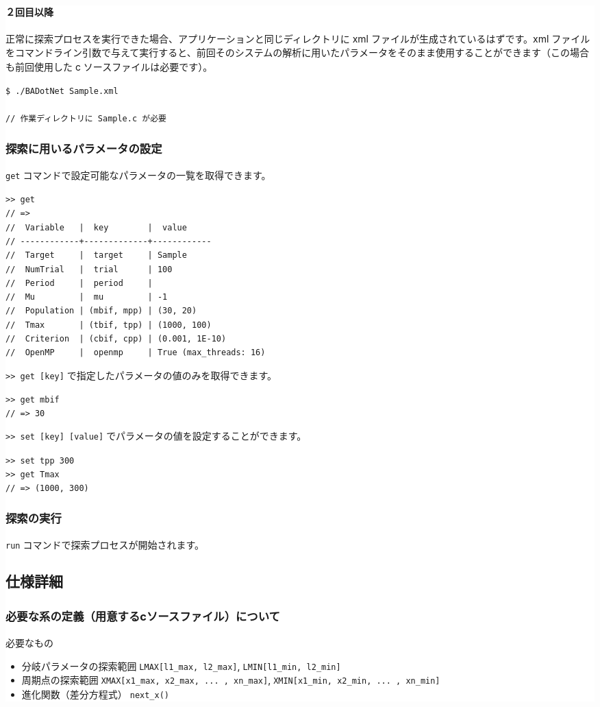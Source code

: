 
#### ２回目以降

正常に探索プロセスを実行できた場合、アプリケーションと同じディレクトリに xml ファイルが生成されているはずです。xml ファイルをコマンドライン引数で与えて実行すると、前回そのシステムの解析に用いたパラメータをそのまま使用することができます（この場合も前回使用した c ソースファイルは必要です）。

```
$ ./BADotNet Sample.xml

// 作業ディレクトリに Sample.c が必要
```


### 探索に用いるパラメータの設定

`get` コマンドで設定可能なパラメータの一覧を取得できます。
```
>> get
// => 
//  Variable   |  key        |  value
// ------------+-------------+------------
//  Target     |  target     | Sample
//  NumTrial   |  trial      | 100
//  Period     |  period     | 
//  Mu         |  mu         | -1
//  Population | (mbif, mpp) | (30, 20)
//  Tmax       | (tbif, tpp) | (1000, 100)
//  Criterion  | (cbif, cpp) | (0.001, 1E-10)
//  OpenMP     |  openmp     | True (max_threads: 16)
```

`>> get [key]` で指定したパラメータの値のみを取得できます。

```
>> get mbif
// => 30
```

`>> set [key] [value]` でパラメータの値を設定することができます。

```
>> set tpp 300
>> get Tmax
// => (1000, 300)
```


### 探索の実行

`run` コマンドで探索プロセスが開始されます。


## 仕様詳細

### 必要な系の定義（用意するcソースファイル）について

必要なもの
 - 分岐パラメータの探索範囲 `LMAX[l1_max, l2_max]`, `LMIN[l1_min, l2_min]`
 - 周期点の探索範囲 `XMAX[x1_max, x2_max, ... , xn_max]`, `XMIN[x1_min, x2_min, ... , xn_min]`
 - 進化関数（差分方程式） `next_x()`

